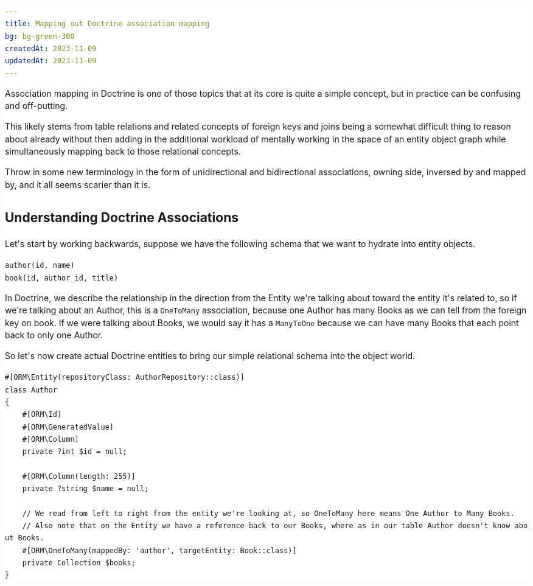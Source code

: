 ```yaml
---
title: Mapping out Doctrine association mapping
bg: bg-green-300
createdAt: 2023-11-09
updatedAt: 2023-11-09
---
```


Association mapping in Doctrine is one of those topics that at its core is quite a simple concept, but in practice can be confusing and off-putting.

This likely stems from table relations and related concepts of foreign keys and joins being a somewhat difficult thing to reason about already without then adding in the additional workload of mentally working in the space of an entity object graph while simultaneously mapping back to those relational concepts. 

Throw in some new terminology in the form of unidirectional and bidirectional associations, owning side, inversed by and mapped by, and it all seems scarier than it is.

## Understanding Doctrine Associations

Let's start by working backwards, suppose we have the following schema that we want to hydrate into entity objects. 



```
author(id, name)
book(id, author_id, title)
```

In Doctrine, we describe the relationship in the direction from the Entity we're talking about toward the entity it's related to, so if we're talking about an Author, this is a `OneToMany` association, because one Author has many Books as we can tell from the foreign key on book. If we were talking about Books, we would say it has a `ManyToOne` because we can have many Books that each point back to only one Author.

So let's now create actual Doctrine entities to bring our simple relational schema into the object world.

```
#[ORM\Entity(repositoryClass: AuthorRepository::class)]
class Author
{
    #[ORM\Id]
    #[ORM\GeneratedValue]
    #[ORM\Column]
    private ?int $id = null;

    #[ORM\Column(length: 255)]
    private ?string $name = null;

    // We read from left to right from the entity we're looking at, so OneToMany here means One Author to Many Books.
    // Also note that on the Entity we have a reference back to our Books, where as in our table Author doesn't know about Books.
    #[ORM\OneToMany(mappedBy: 'author', targetEntity: Book::class)]
    private Collection $books;
}
```
